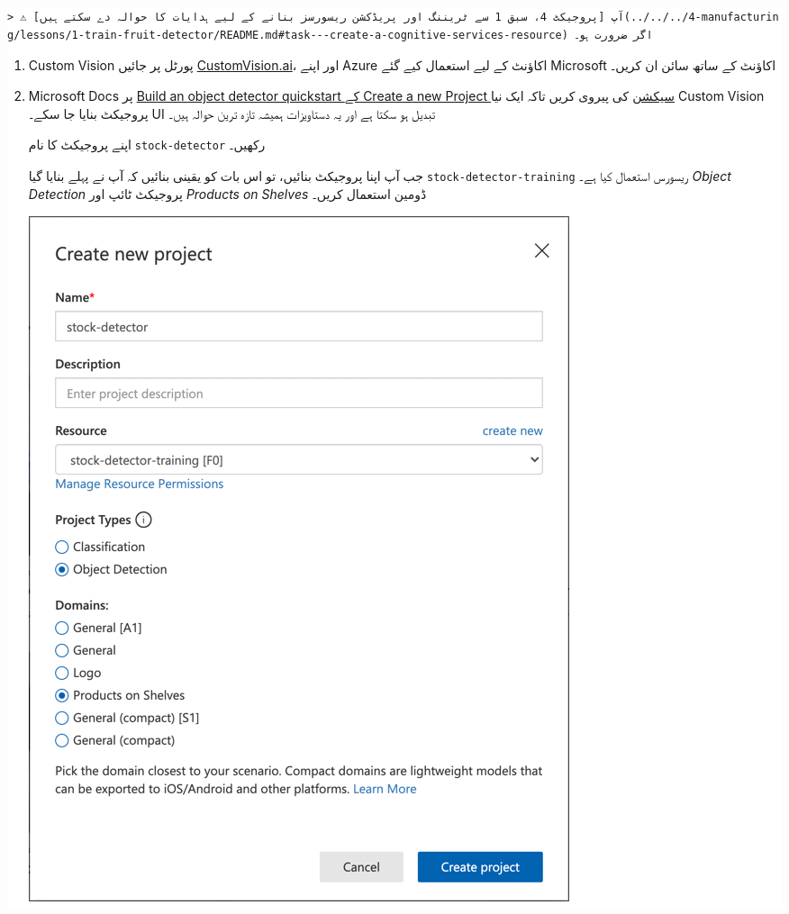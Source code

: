     > ⚠️ آپ [پروجیکٹ 4، سبق 1 سے ٹریننگ اور پریڈکشن ریسورسز بنانے کے لیے ہدایات کا حوالہ دے سکتے ہیں](../../../4-manufacturing/lessons/1-train-fruit-detector/README.md#task---create-a-cognitive-services-resource) اگر ضرورت ہو۔

1. Custom Vision پورٹل پر جائیں [CustomVision.ai](https://customvision.ai)، اور اپنے Azure اکاؤنٹ کے لیے استعمال کیے گئے Microsoft اکاؤنٹ کے ساتھ سائن ان کریں۔

1. Microsoft Docs پر [Build an object detector quickstart کے Create a new Project سیکشن](https://docs.microsoft.com/azure/cognitive-services/custom-vision-service/get-started-build-detector?WT.mc_id=academic-17441-jabenn#create-a-new-project) کی پیروی کریں تاکہ ایک نیا Custom Vision پروجیکٹ بنایا جا سکے۔ UI تبدیل ہو سکتا ہے اور یہ دستاویزات ہمیشہ تازہ ترین حوالہ ہیں۔

    اپنے پروجیکٹ کا نام `stock-detector` رکھیں۔

    جب آپ اپنا پروجیکٹ بنائیں، تو اس بات کو یقینی بنائیں کہ آپ نے پہلے بنایا گیا `stock-detector-training` ریسورس استعمال کیا ہے۔ *Object Detection* پروجیکٹ ٹائپ اور *Products on Shelves* ڈومین استعمال کریں۔

    ![Custom Vision پروجیکٹ کے لیے ترتیبات](../../../../../translated_images/custom-vision-create-object-detector-project.32d4fb9aa8e7e7375f8a799bfce517aca970f2cb65e42d4245c5e635c734ab29.ur.png)
